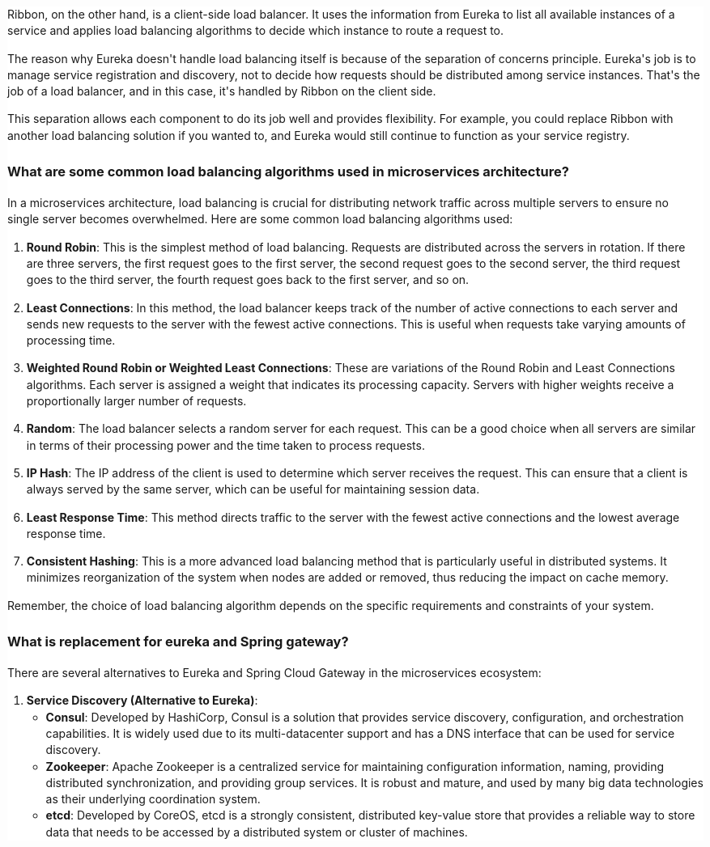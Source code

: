 Ribbon, on the other hand, is a client-side load balancer. It uses the information from Eureka to list all available instances of a service and applies load balancing algorithms to decide which instance to route a request to.

The reason why Eureka doesn't handle load balancing itself is because of the separation of concerns principle. Eureka's job is to manage service registration and discovery, not to decide how requests should be distributed among service instances. That's the job of a load balancer, and in this case, it's handled by Ribbon on the client side.

This separation allows each component to do its job well and provides flexibility. For example, you could replace Ribbon with another load balancing solution if you wanted to, and Eureka would still continue to function as your service registry.

### What are some common load balancing algorithms used in microservices architecture?
In a microservices architecture, load balancing is crucial for distributing network traffic across multiple servers to ensure no single server becomes overwhelmed. Here are some common load balancing algorithms used:

1. **Round Robin**: This is the simplest method of load balancing. Requests are distributed across the servers in rotation. If there are three servers, the first request goes to the first server, the second request goes to the second server, the third request goes to the third server, the fourth request goes back to the first server, and so on.

2. **Least Connections**: In this method, the load balancer keeps track of the number of active connections to each server and sends new requests to the server with the fewest active connections. This is useful when requests take varying amounts of processing time.

3. **Weighted Round Robin or Weighted Least Connections**: These are variations of the Round Robin and Least Connections algorithms. Each server is assigned a weight that indicates its processing capacity. Servers with higher weights receive a proportionally larger number of requests.

4. **Random**: The load balancer selects a random server for each request. This can be a good choice when all servers are similar in terms of their processing power and the time taken to process requests.

5. **IP Hash**: The IP address of the client is used to determine which server receives the request. This can ensure that a client is always served by the same server, which can be useful for maintaining session data.

6. **Least Response Time**: This method directs traffic to the server with the fewest active connections and the lowest average response time.

7. **Consistent Hashing**: This is a more advanced load balancing method that is particularly useful in distributed systems. It minimizes reorganization of the system when nodes are added or removed, thus reducing the impact on cache memory.

Remember, the choice of load balancing algorithm depends on the specific requirements and constraints of your system.

### What is replacement for eureka and Spring gateway?
There are several alternatives to Eureka and Spring Cloud Gateway in the microservices ecosystem:

1. **Service Discovery (Alternative to Eureka)**:
    - **Consul**: Developed by HashiCorp, Consul is a solution that provides service discovery, configuration, and orchestration capabilities. It is widely used due to its multi-datacenter support and has a DNS interface that can be used for service discovery.
    - **Zookeeper**: Apache Zookeeper is a centralized service for maintaining configuration information, naming, providing distributed synchronization, and providing group services. It is robust and mature, and used by many big data technologies as their underlying coordination system.
    - **etcd**: Developed by CoreOS, etcd is a strongly consistent, distributed key-value store that provides a reliable way to store data that needs to be accessed by a distributed system or cluster of machines.
